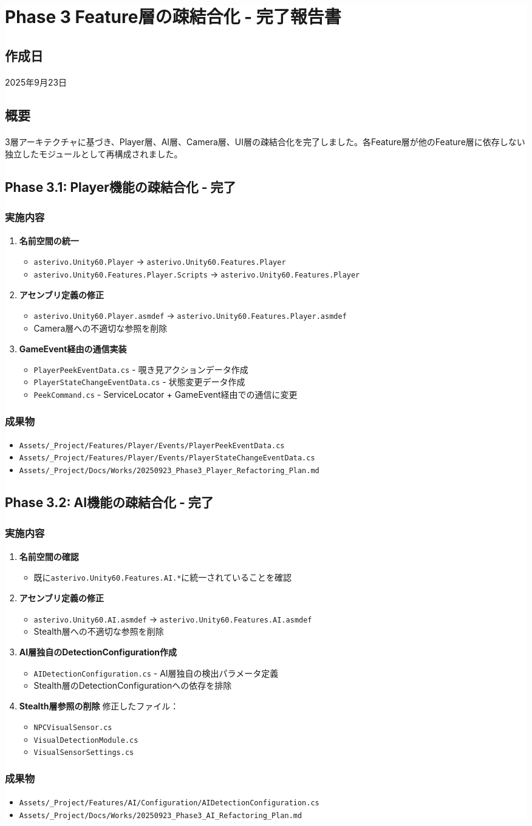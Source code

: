 ﻿# Phase 3 Feature層の疎結合化 - 完了報告書

## 作成日
2025年9月23日

## 概要
3層アーキテクチャに基づき、Player層、AI層、Camera層、UI層の疎結合化を完了しました。各Feature層が他のFeature層に依存しない独立したモジュールとして再構成されました。

## Phase 3.1: Player機能の疎結合化 - 完了

### 実施内容
1. **名前空間の統一**
   - `asterivo.Unity60.Player` → `asterivo.Unity60.Features.Player`
   - `asterivo.Unity60.Features.Player.Scripts` → `asterivo.Unity60.Features.Player`

2. **アセンブリ定義の修正**
   - `asterivo.Unity60.Player.asmdef` → `asterivo.Unity60.Features.Player.asmdef`
   - Camera層への不適切な参照を削除

3. **GameEvent経由の通信実装**
   - `PlayerPeekEventData.cs` - 覗き見アクションデータ作成
   - `PlayerStateChangeEventData.cs` - 状態変更データ作成
   - `PeekCommand.cs` - ServiceLocator + GameEvent経由での通信に変更

### 成果物
- `Assets/_Project/Features/Player/Events/PlayerPeekEventData.cs`
- `Assets/_Project/Features/Player/Events/PlayerStateChangeEventData.cs`
- `Assets/_Project/Docs/Works/20250923_Phase3_Player_Refactoring_Plan.md`

## Phase 3.2: AI機能の疎結合化 - 完了

### 実施内容
1. **名前空間の確認**
   - 既に`asterivo.Unity60.Features.AI.*`に統一されていることを確認

2. **アセンブリ定義の修正**
   - `asterivo.Unity60.AI.asmdef` → `asterivo.Unity60.Features.AI.asmdef`
   - Stealth層への不適切な参照を削除

3. **AI層独自のDetectionConfiguration作成**
   - `AIDetectionConfiguration.cs` - AI層独自の検出パラメータ定義
   - Stealth層のDetectionConfigurationへの依存を排除

4. **Stealth層参照の削除**
   修正したファイル：
   - `NPCVisualSensor.cs`
   - `VisualDetectionModule.cs`
   - `VisualSensorSettings.cs`

### 成果物
- `Assets/_Project/Features/AI/Configuration/AIDetectionConfiguration.cs`
- `Assets/_Project/Docs/Works/20250923_Phase3_AI_Refactoring_Plan.md`
